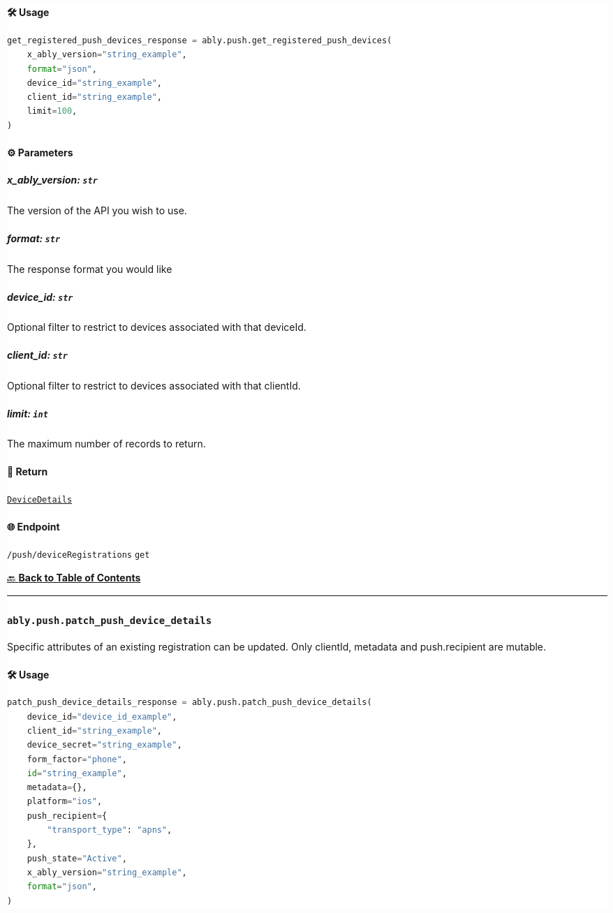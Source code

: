 #### 🛠️ Usage<a id="🛠️-usage"></a>

```python
get_registered_push_devices_response = ably.push.get_registered_push_devices(
    x_ably_version="string_example",
    format="json",
    device_id="string_example",
    client_id="string_example",
    limit=100,
)
```

#### ⚙️ Parameters<a id="⚙️-parameters"></a>

##### x_ably_version: `str`<a id="x_ably_version-str"></a>

The version of the API you wish to use.

##### format: `str`<a id="format-str"></a>

The response format you would like

##### device_id: `str`<a id="device_id-str"></a>

Optional filter to restrict to devices associated with that deviceId.

##### client_id: `str`<a id="client_id-str"></a>

Optional filter to restrict to devices associated with that clientId.

##### limit: `int`<a id="limit-int"></a>

The maximum number of records to return.

#### 🔄 Return<a id="🔄-return"></a>

[`DeviceDetails`](./ably_platform_python_sdk/pydantic/device_details.py)

#### 🌐 Endpoint<a id="🌐-endpoint"></a>

`/push/deviceRegistrations` `get`

[🔙 **Back to Table of Contents**](#table-of-contents)

---

### `ably.push.patch_push_device_details`<a id="ablypushpatch_push_device_details"></a>

Specific attributes of an existing registration can be updated. Only clientId, metadata and push.recipient are mutable.

#### 🛠️ Usage<a id="🛠️-usage"></a>

```python
patch_push_device_details_response = ably.push.patch_push_device_details(
    device_id="device_id_example",
    client_id="string_example",
    device_secret="string_example",
    form_factor="phone",
    id="string_example",
    metadata={},
    platform="ios",
    push_recipient={
        "transport_type": "apns",
    },
    push_state="Active",
    x_ably_version="string_example",
    format="json",
)
```